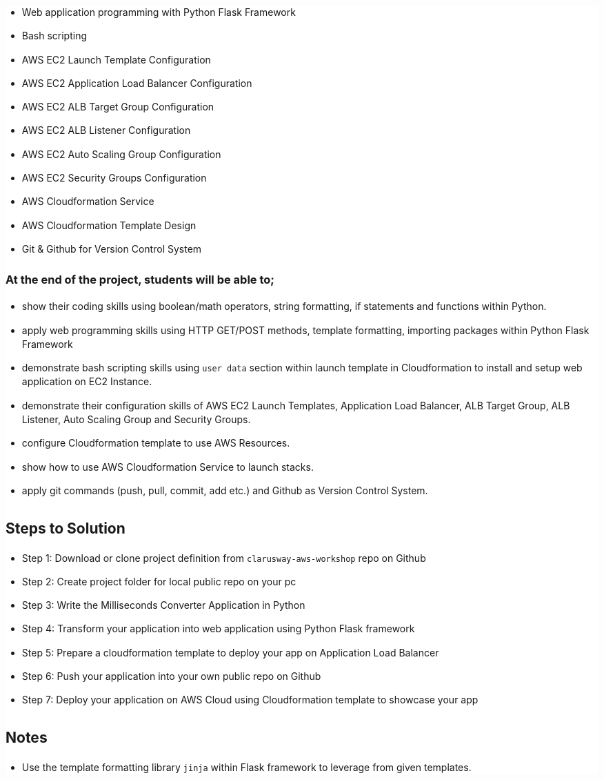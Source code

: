 - Web application programming with Python Flask Framework 

- Bash scripting

- AWS EC2 Launch Template Configuration

- AWS EC2 Application Load Balancer Configuration

- AWS EC2 ALB Target Group Configuration

- AWS EC2 ALB Listener Configuration

- AWS EC2 Auto Scaling Group Configuration

- AWS EC2 Security Groups Configuration

- AWS Cloudformation Service

- AWS Cloudformation Template Design

- Git & Github for Version Control System

### At the end of the project, students will be able to;

- show their coding skills using boolean/math operators, string formatting, if statements and functions within Python.

- apply web programming skills using HTTP GET/POST methods, template formatting, importing packages within Python Flask Framework

- demonstrate bash scripting skills using `user data` section within launch template in Cloudformation to install and setup web application on EC2 Instance.

- demonstrate their configuration skills of AWS EC2 Launch Templates, Application Load Balancer, ALB Target Group, ALB Listener, Auto Scaling Group and Security Groups.

- configure Cloudformation template to use AWS Resources.

- show how to use AWS Cloudformation Service to launch stacks.

- apply git commands (push, pull, commit, add etc.) and Github as Version Control System.

## Steps to Solution
  
- Step 1: Download or clone project definition from `clarusway-aws-workshop` repo on Github

- Step 2: Create project folder for local public repo on your pc

- Step 3: Write the Milliseconds Converter Application in Python

- Step 4: Transform your application into web application using Python Flask framework

- Step 5: Prepare a cloudformation template to deploy your app on Application Load Balancer

- Step 6: Push your application into your own public repo on Github

- Step 7: Deploy your application on AWS Cloud using Cloudformation template to showcase your app

## Notes

- Use the template formatting library `jinja` within Flask framework to leverage from given templates.
